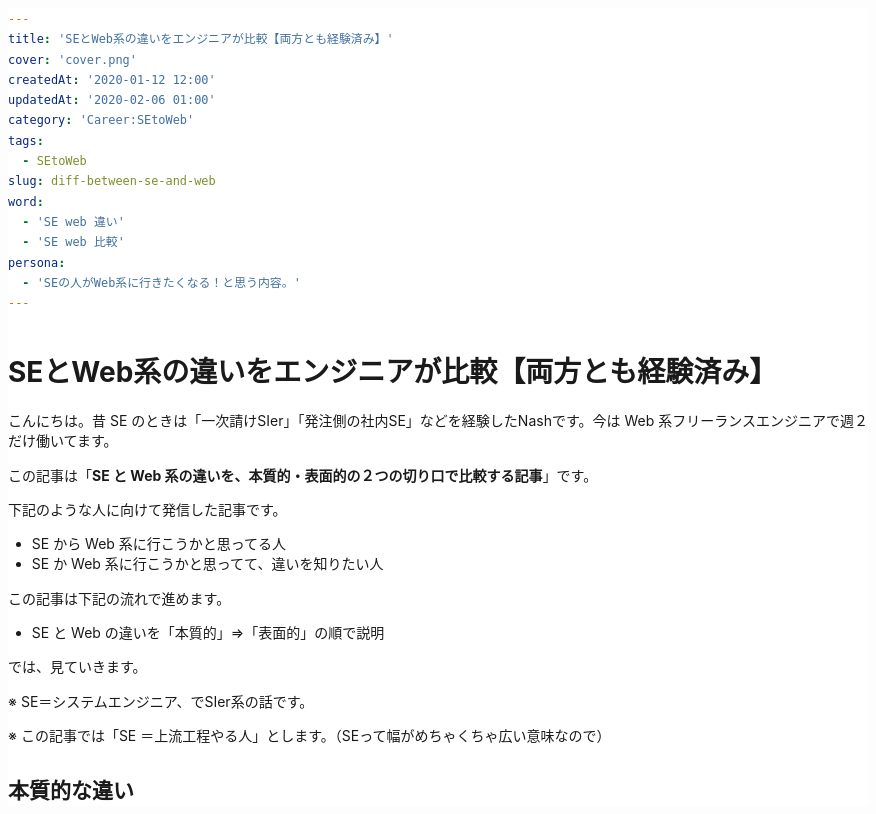 ```yaml
---
title: 'SEとWeb系の違いをエンジニアが比較【両方とも経験済み】'
cover: 'cover.png'
createdAt: '2020-01-12 12:00'
updatedAt: '2020-02-06 01:00'
category: 'Career:SEtoWeb'
tags:
  - SEtoWeb
slug: diff-between-se-and-web
word:
  - 'SE web 違い'
  - 'SE web 比較'
persona:
  - 'SEの人がWeb系に行きたくなる！と思う内容。'
---
```




# SEとWeb系の違いをエンジニアが比較【両方とも経験済み】

こんにちは。昔 SE のときは「一次請けSIer」「発注側の社内SE」などを経験したNashです。今は Web 系フリーランスエンジニアで週２だけ働いてます。

この記事は「**SE と Web 系の違いを、本質的・表面的の２つの切り口で比較する記事**」です。

下記のような人に向けて発信した記事です。

- SE から Web 系に行こうかと思ってる人
- SE か Web 系に行こうかと思ってて、違いを知りたい人

この記事は下記の流れで進めます。

- SE と Web の違いを「本質的」⇒「表面的」の順で説明

では、見ていきます。

※ SE＝システムエンジニア、でSIer系の話です。

※ この記事では「SE ＝上流工程やる人」とします。（SEって幅がめちゃくちゃ広い意味なので）

## 本質的な違い
